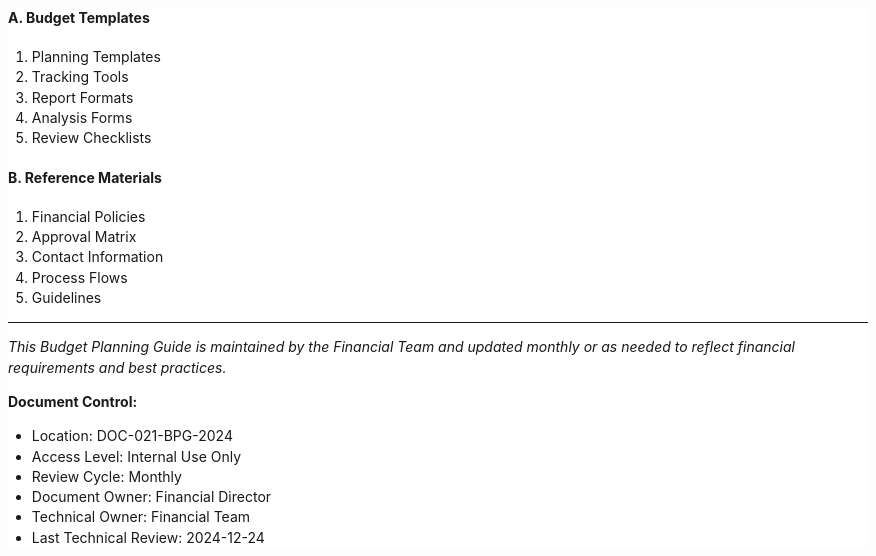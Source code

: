 #### A. Budget Templates
1. Planning Templates
2. Tracking Tools
3. Report Formats
4. Analysis Forms
5. Review Checklists

#### B. Reference Materials
1. Financial Policies
2. Approval Matrix
3. Contact Information
4. Process Flows
5. Guidelines

---

*This Budget Planning Guide is maintained by the Financial Team and updated monthly or as needed to reflect financial requirements and best practices.*

**Document Control:**
- Location: DOC-021-BPG-2024
- Access Level: Internal Use Only
- Review Cycle: Monthly
- Document Owner: Financial Director
- Technical Owner: Financial Team
- Last Technical Review: 2024-12-24
